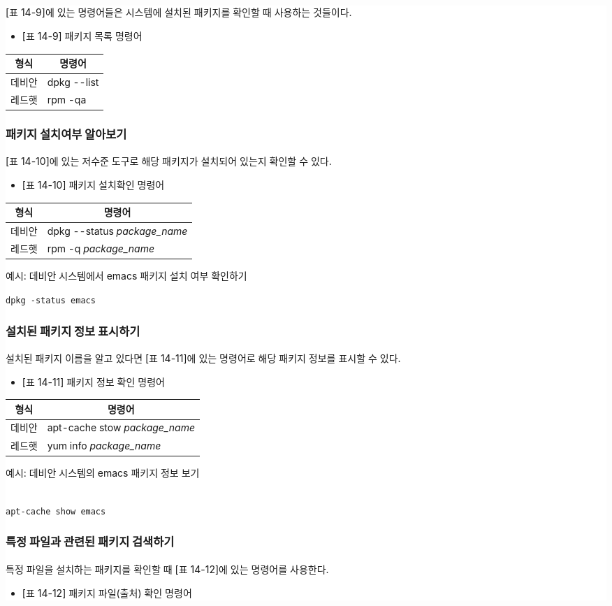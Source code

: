 [표 14-9]에 있는 명령어들은 시스템에 설치된 패키지를 확인할 때 사용하는 것들이다.


- [표 14-9] 패키지 목록 명령어

| 형식  | 명령어         |
| --- | ----------- |
| 데비안 | dpkg --list |
| 레드햇 | rpm -qa     |


### 패키지 설치여부 알아보기

[표 14-10]에 있는 저수준 도구로 해당 패키지가 설치되어 있는지 확인할 수 있다.

- [표 14-10] 패키지 설치확인 명령어

| 형식  | 명령어                          |
| --- | ---------------------------- |
| 데비안 | dpkg --status *package_name* |
| 레드햇 | rpm -q *package_name*        |

예시: 데비안 시스템에서 emacs 패키지 설치 여부 확인하기

``` shell
dpkg -status emacs
```


### 설치된 패키지 정보 표시하기

설치된 패키지 이름을 알고 있다면 [표 14-11]에  있는 명령어로 해당 패키지 정보를 표시할 수 있다.


- [표 14-11] 패키지 정보 확인 명령어


| 형식  | 명령어                           |
| --- | ----------------------------- |
| 데비안 | apt-cache stow *package_name* |
| 레드햇 | yum info *package_name*       |

예시: 데비안 시스템의 emacs 패키지 정보 보기


``` shell

apt-cache show emacs
```


### 특정 파일과 관련된 패키지 검색하기

특정 파일을 설치하는 패키지를 확인할 때 [표 14-12]에 있는 명령어를 사용한다.

- [표 14-12] 패키지 파일(출처) 확인 명령어
